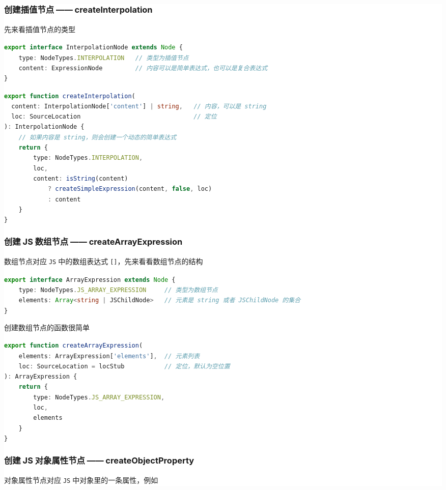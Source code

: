 ### 创建插值节点 —— createInterpolation  
先来看插值节点的类型  

```ts
export interface InterpolationNode extends Node {
    type: NodeTypes.INTERPOLATION   // 类型为插值节点
    content: ExpressionNode         // 内容可以是简单表达式，也可以是复合表达式
}
```  

```ts
export function createInterpolation(
  content: InterpolationNode['content'] | string,   // 内容，可以是 string
  loc: SourceLocation                               // 定位
): InterpolationNode {
    // 如果内容是 string，则会创建一个动态的简单表达式
    return {
        type: NodeTypes.INTERPOLATION,
        loc,
        content: isString(content)
            ? createSimpleExpression(content, false, loc)
            : content
    }
}
```  


### 创建 JS 数组节点 —— createArrayExpression   
数组节点对应 `JS` 中的数组表达式 `[]`，先来看看数组节点的结构  

```ts
export interface ArrayExpression extends Node {
    type: NodeTypes.JS_ARRAY_EXPRESSION     // 类型为数组节点
    elements: Array<string | JSChildNode>   // 元素是 string 或者 JSChildNode 的集合
}
```  

创建数组节点的函数很简单  

```ts
export function createArrayExpression(
    elements: ArrayExpression['elements'],  // 元素列表
    loc: SourceLocation = locStub           // 定位，默认为空位置
): ArrayExpression {
    return {
        type: NodeTypes.JS_ARRAY_EXPRESSION,
        loc,
        elements
    }
}
```  


### 创建 JS 对象属性节点 —— createObjectProperty  
对象属性节点对应 `JS` 中对象里的一条属性，例如  
